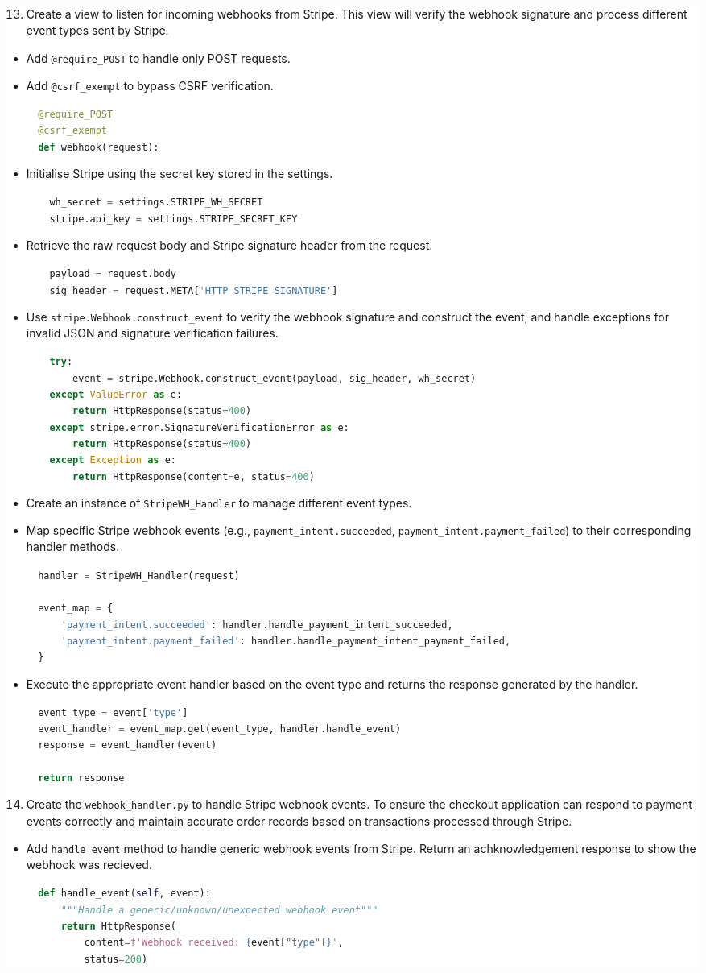 13. Create a view to listen for incoming webhooks from Stripe. This view will verify the webhook signature and process different event types sent by Stripe. 
- Add `@require_POST` to handle only POST requests.
- Add `@csrf_exempt` to bypass CSRF verification.
  ``` python
    @require_POST
    @csrf_exempt
    def webhook(request):
  ```
- Initialise Stripe using the secret key stored in the settings.
  ``` python
      wh_secret = settings.STRIPE_WH_SECRET
      stripe.api_key = settings.STRIPE_SECRET_KEY
  ```
- Retrieve the raw request body and Stripe signature header from the request.
  ``` python
      payload = request.body
      sig_header = request.META['HTTP_STRIPE_SIGNATURE']
  ```
- Use `stripe.Webhook.construct_event` to verify the webhook signature and construct the event, and handle exceptions for invalid JSON and signature verification failures.
  ``` python
      try:
          event = stripe.Webhook.construct_event(payload, sig_header, wh_secret)
      except ValueError as e:
          return HttpResponse(status=400)
      except stripe.error.SignatureVerificationError as e:
          return HttpResponse(status=400)
      except Exception as e:
          return HttpResponse(content=e, status=400)
  ```

- Create an instance of `StripeWH_Handler` to manage different event types.
- Map specific Stripe webhook events (e.g., `payment_intent.succeeded`, `payment_intent.payment_failed`) to their corresponding handler methods.
  ``` python
    handler = StripeWH_Handler(request)

    event_map = {
        'payment_intent.succeeded': handler.handle_payment_intent_succeeded,
        'payment_intent.payment_failed': handler.handle_payment_intent_payment_failed,
    }
  ```
- Execute the appropriate event handler based on the event type and returns the response generated by the handler.
  ``` python 
    event_type = event['type']
    event_handler = event_map.get(event_type, handler.handle_event)
    response = event_handler(event)

    return response
  ```

14. Create the `webhook_handler.py` to handle Stripe webhook events. To ensure the checkout application can respond to payment events correctly and maintain accurate order records based on transactions processed through Stripe.
- Add `handle_event` method to handle generic webhook events from Stripe. Return an achknowledgement response to show the webhook was recieved.
  ``` python
    def handle_event(self, event):
        """Handle a generic/unknown/unexpected webhook event"""
        return HttpResponse(
            content=f'Webhook received: {event["type"]}',
            status=200)
  ```